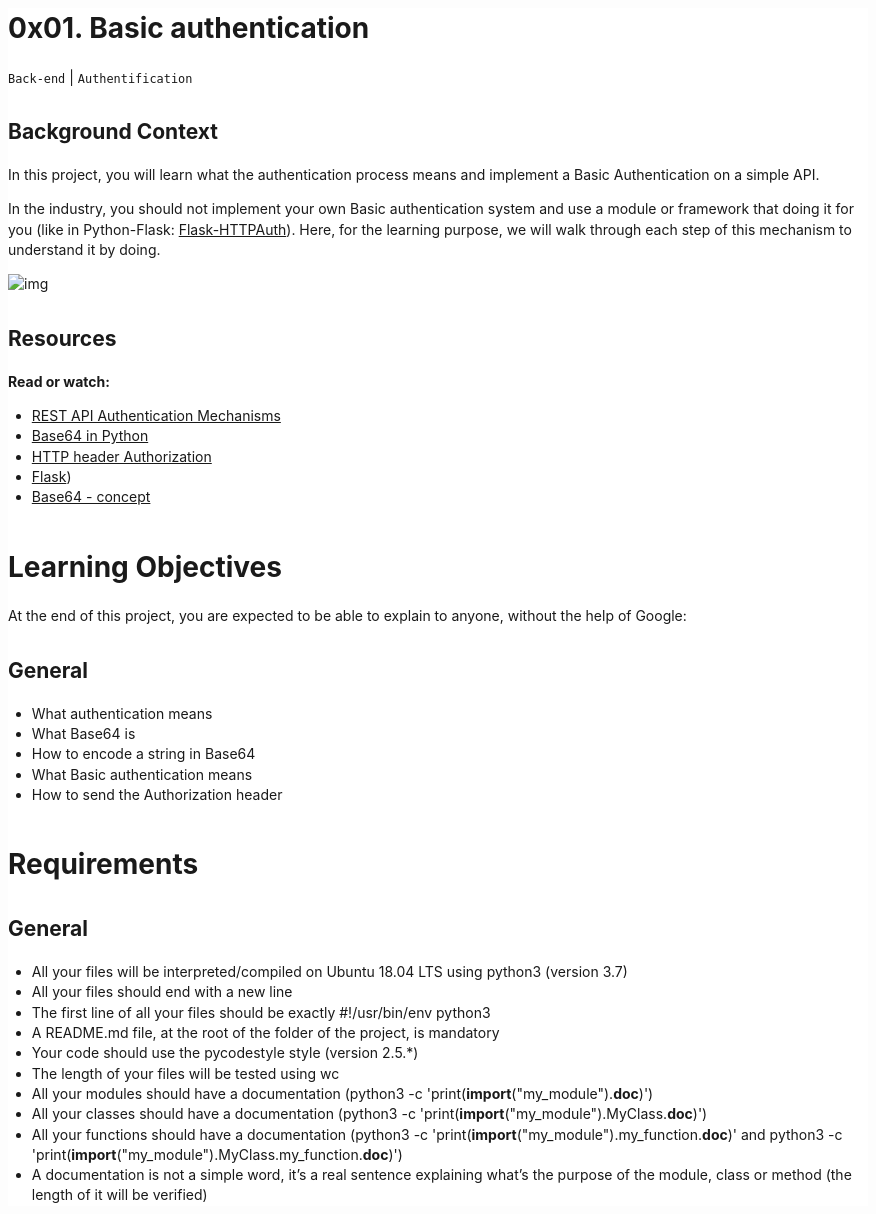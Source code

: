﻿# 0x01. Basic authentication
``Back-end`` | ``Authentification``

## Background Context
In this project, you will learn what the authentication process means and implement a Basic Authentication on a simple API.

In the industry, you should not implement your own Basic authentication system and use a module or framework that doing it for you (like in Python-Flask: [Flask-HTTPAuth](https://flask-httpauth.readthedocs.io/en/latest/)). Here, for the learning purpose, we will walk through each step of this mechanism to understand it by doing.

![img]()
## Resources
**Read or watch:**

- [REST API Authentication Mechanisms](https://www.youtube.com/watch?v=501dpx2IjGY)
- [Base64 in Python](https://docs.python.org/3.7/library/base64.html)
- [HTTP header Authorization](https://developer.mozilla.org/en-US/docs/Web/HTTP/Headers/Authorization)
- [Flask](https://palletsprojects.com/p/flask/))
- [Base64 - concept](https://en.wikipedia.org/wiki/Base64)

# Learning Objectives
At the end of this project, you are expected to be able to explain to anyone, without the help of Google:

## General
- What authentication means
- What Base64 is
- How to encode a string in Base64
- What Basic authentication means
- How to send the Authorization header

# Requirements

## General

- All your files will be interpreted/compiled on Ubuntu 18.04 LTS using python3 (version 3.7)
- All your files should end with a new line
- The first line of all your files should be exactly #!/usr/bin/env python3
- A README.md file, at the root of the folder of the project, is mandatory
- Your code should use the pycodestyle style (version 2.5.*)
- The length of your files will be tested using wc
- All your modules should have a documentation (python3 -c 'print(__import__("my_module").__doc__)')
- All your classes should have a documentation (python3 -c 'print(__import__("my_module").MyClass.__doc__)')
- All your functions should have a documentation (python3 -c 'print(__import__("my_module").my_function.__doc__)' and python3 -c 'print(__import__("my_module").MyClass.my_function.__doc__)')
- A documentation is not a simple word, it’s a real sentence explaining what’s the purpose of the module, class or method (the length of it will be verified)
